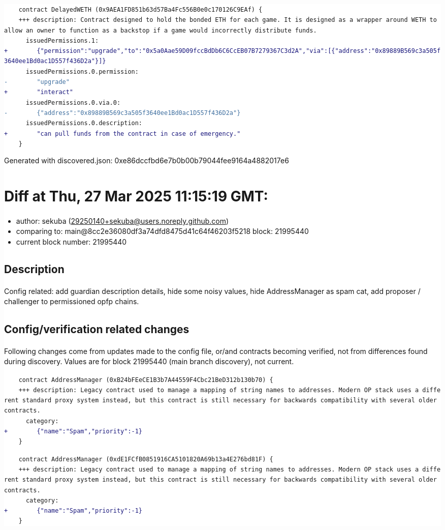 ```diff
    contract DelayedWETH (0x9AEA1FD851b63d57Ba4Fc556B0e0c170126C9EAf) {
    +++ description: Contract designed to hold the bonded ETH for each game. It is designed as a wrapper around WETH to allow an owner to function as a backstop if a game would incorrectly distribute funds.
      issuedPermissions.1:
+        {"permission":"upgrade","to":"0x5a0Aae59D09fccBdDb6C6CcEB07B7279367C3d2A","via":[{"address":"0x89889B569c3a505f3640ee1Bd0ac1D557f436D2a"}]}
      issuedPermissions.0.permission:
-        "upgrade"
+        "interact"
      issuedPermissions.0.via.0:
-        {"address":"0x89889B569c3a505f3640ee1Bd0ac1D557f436D2a"}
      issuedPermissions.0.description:
+        "can pull funds from the contract in case of emergency."
    }
```

Generated with discovered.json: 0xe86dccfbd6e7b0b00b79044fee9164a4882017e6

# Diff at Thu, 27 Mar 2025 11:15:19 GMT:

- author: sekuba (<29250140+sekuba@users.noreply.github.com>)
- comparing to: main@8cc2e36080df3a74dfd8475d41c64f46203f5218 block: 21995440
- current block number: 21995440

## Description

Config related: add guardian description details, hide some noisy values, hide AddressManager as spam cat, add proposer / challenger to permissioned opfp chains.

## Config/verification related changes

Following changes come from updates made to the config file,
or/and contracts becoming verified, not from differences found during
discovery. Values are for block 21995440 (main branch discovery), not current.

```diff
    contract AddressManager (0xB24bFEeCE1B3b7A44559F4Cbc21BeD312b130b70) {
    +++ description: Legacy contract used to manage a mapping of string names to addresses. Modern OP stack uses a different standard proxy system instead, but this contract is still necessary for backwards compatibility with several older contracts.
      category:
+        {"name":"Spam","priority":-1}
    }
```

```diff
    contract AddressManager (0xdE1FCfB0851916CA5101820A69b13a4E276bd81F) {
    +++ description: Legacy contract used to manage a mapping of string names to addresses. Modern OP stack uses a different standard proxy system instead, but this contract is still necessary for backwards compatibility with several older contracts.
      category:
+        {"name":"Spam","priority":-1}
    }
```
